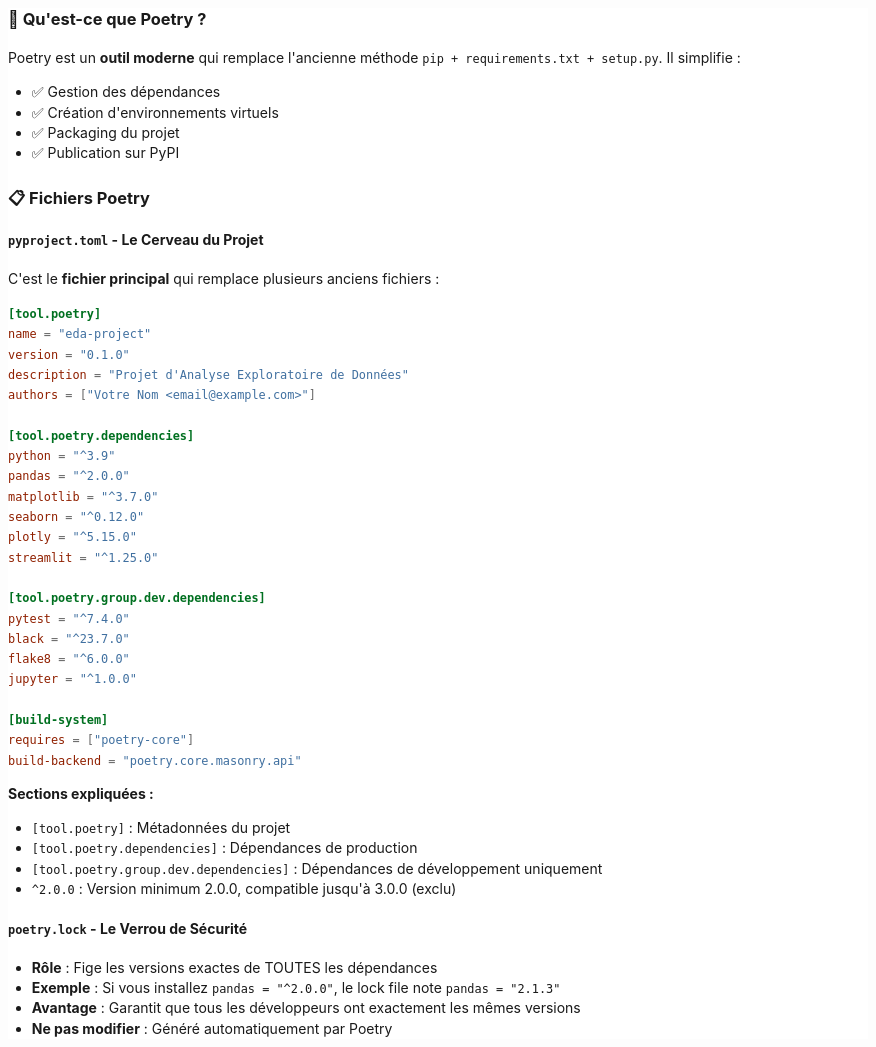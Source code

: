 ### 🤔 **Qu'est-ce que Poetry ?**

Poetry est un **outil moderne** qui remplace l'ancienne méthode `pip + requirements.txt + setup.py`. Il simplifie :

- ✅ Gestion des dépendances
- ✅ Création d'environnements virtuels
- ✅ Packaging du projet
- ✅ Publication sur PyPI

### 📋 **Fichiers Poetry**

#### `pyproject.toml` - Le Cerveau du Projet

C'est le **fichier principal** qui remplace plusieurs anciens fichiers :

```toml
[tool.poetry]
name = "eda-project"
version = "0.1.0"
description = "Projet d'Analyse Exploratoire de Données"
authors = ["Votre Nom <email@example.com>"]

[tool.poetry.dependencies]
python = "^3.9"
pandas = "^2.0.0"
matplotlib = "^3.7.0"
seaborn = "^0.12.0"
plotly = "^5.15.0"
streamlit = "^1.25.0"

[tool.poetry.group.dev.dependencies]
pytest = "^7.4.0"
black = "^23.7.0"
flake8 = "^6.0.0"
jupyter = "^1.0.0"

[build-system]
requires = ["poetry-core"]
build-backend = "poetry.core.masonry.api"
```

**Sections expliquées :**

- `[tool.poetry]` : Métadonnées du projet
- `[tool.poetry.dependencies]` : Dépendances de production
- `[tool.poetry.group.dev.dependencies]` : Dépendances de développement uniquement
- `^2.0.0` : Version minimum 2.0.0, compatible jusqu'à 3.0.0 (exclu)

#### `poetry.lock` - Le Verrou de Sécurité

- **Rôle** : Fige les versions exactes de TOUTES les dépendances
- **Exemple** : Si vous installez `pandas = "^2.0.0"`, le lock file note `pandas = "2.1.3"`
- **Avantage** : Garantit que tous les développeurs ont exactement les mêmes versions
- **Ne pas modifier** : Généré automatiquement par Poetry
